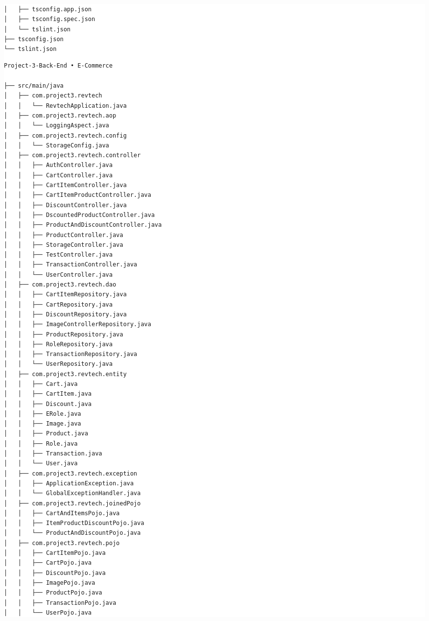 ```
│   ├── tsconfig.app.json
│   ├── tsconfig.spec.json
│   └── tslint.json
├── tsconfig.json
└── tslint.json
```

```
Project-3-Back-End • E-Commerce

├── src/main/java
│   ├── com.project3.revtech
│   │   └── RevtechApplication.java
│   ├── com.project3.revtech.aop
│   │   └── LoggingAspect.java
│   ├── com.project3.revtech.config
│   │   └── StorageConfig.java
│   ├── com.project3.revtech.controller
│   │   ├── AuthController.java
│   │   ├── CartController.java
│   │   ├── CartItemController.java
│   │   ├── CartItemProductController.java
│   │   ├── DiscountController.java
│   │   ├── DscountedProductController.java
│   │   ├── ProductAndDiscountController.java
│   │   ├── ProductController.java
│   │   ├── StorageController.java
│   │   ├── TestController.java
│   │   ├── TransactionController.java
│   │   └── UserController.java
│   ├── com.project3.revtech.dao
│   │   ├── CartItemRepository.java
│   │   ├── CartRepository.java
│   │   ├── DiscountRepository.java
│   │   ├── ImageControllerRepository.java
│   │   ├── ProductRepository.java
│   │   ├── RoleRepository.java
│   │   ├── TransactionRepository.java
│   │   └── UserRepository.java
│   ├── com.project3.revtech.entity
│   │   ├── Cart.java
│   │   ├── CartItem.java
│   │   ├── Discount.java
│   │   ├── ERole.java
│   │   ├── Image.java
│   │   ├── Product.java
│   │   ├── Role.java
│   │   ├── Transaction.java
│   │   └── User.java
│   ├── com.project3.revtech.exception
│   │   ├── ApplicationException.java
│   │   └── GlobalExceptionHandler.java
│   ├── com.project3.revtech.joinedPojo
│   │   ├── CartAndItemsPojo.java
│   │   ├── ItemProductDiscountPojo.java
│   │   └── ProductAndDiscountPojo.java
│   ├── com.project3.revtech.pojo
│   │   ├── CartItemPojo.java
│   │   ├── CartPojo.java
│   │   ├── DiscountPojo.java
│   │   ├── ImagePojo.java
│   │   ├── ProductPojo.java
│   │   ├── TransactionPojo.java
│   │   └── UserPojo.java
```
